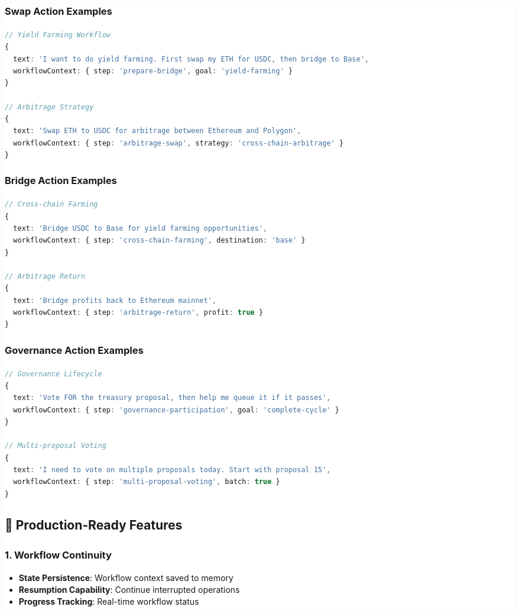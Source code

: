 ### **Swap Action Examples**
```typescript
// Yield Farming Workflow
{
  text: 'I want to do yield farming. First swap my ETH for USDC, then bridge to Base',
  workflowContext: { step: 'prepare-bridge', goal: 'yield-farming' }
}

// Arbitrage Strategy
{
  text: 'Swap ETH to USDC for arbitrage between Ethereum and Polygon',
  workflowContext: { step: 'arbitrage-swap', strategy: 'cross-chain-arbitrage' }
}
```

### **Bridge Action Examples**
```typescript
// Cross-chain Farming
{
  text: 'Bridge USDC to Base for yield farming opportunities',
  workflowContext: { step: 'cross-chain-farming', destination: 'base' }
}

// Arbitrage Return
{
  text: 'Bridge profits back to Ethereum mainnet',
  workflowContext: { step: 'arbitrage-return', profit: true }
}
```

### **Governance Action Examples**
```typescript
// Governance Lifecycle
{
  text: 'Vote FOR the treasury proposal, then help me queue it if it passes',
  workflowContext: { step: 'governance-participation', goal: 'complete-cycle' }
}

// Multi-proposal Voting
{
  text: 'I need to vote on multiple proposals today. Start with proposal 15',
  workflowContext: { step: 'multi-proposal-voting', batch: true }
}
```

## 🚀 **Production-Ready Features**

### **1. Workflow Continuity**
- **State Persistence**: Workflow context saved to memory
- **Resumption Capability**: Continue interrupted operations
- **Progress Tracking**: Real-time workflow status
